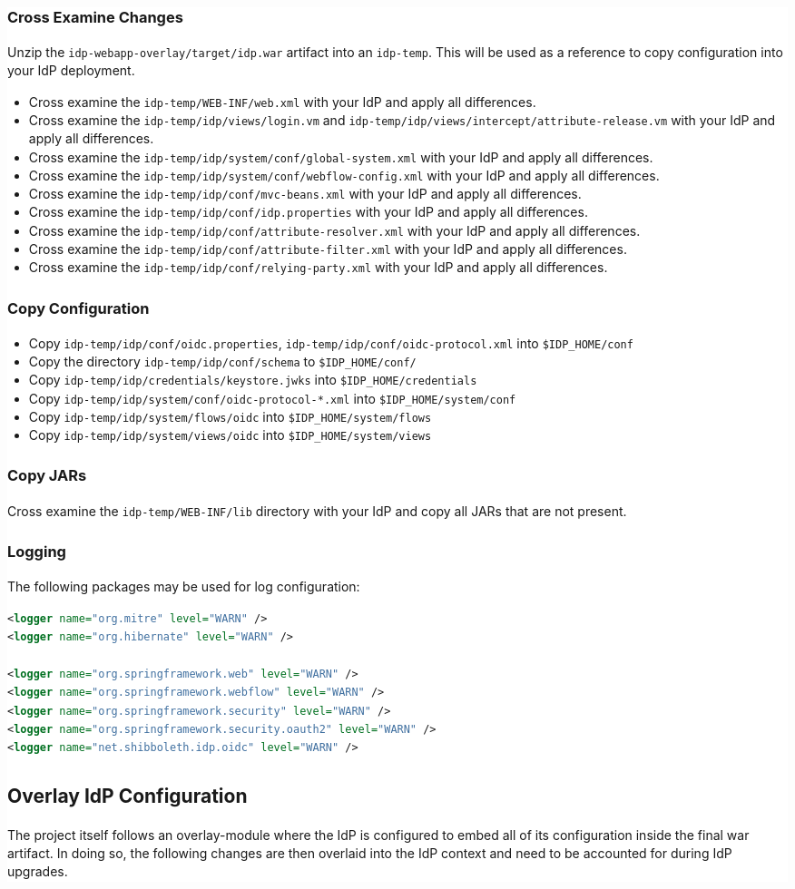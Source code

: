### Cross Examine Changes

Unzip the `idp-webapp-overlay/target/idp.war` artifact into an `idp-temp`. 
This will be used as a reference to copy configuration into your IdP deployment.

- Cross examine the `idp-temp/WEB-INF/web.xml` with your IdP and apply all differences. 
- Cross examine the `idp-temp/idp/views/login.vm` and `idp-temp/idp/views/intercept/attribute-release.vm` with your IdP and apply all differences. 
- Cross examine the `idp-temp/idp/system/conf/global-system.xml` with your IdP and apply all differences. 
- Cross examine the `idp-temp/idp/system/conf/webflow-config.xml` with your IdP and apply all differences. 
- Cross examine the `idp-temp/idp/conf/mvc-beans.xml` with your IdP and apply all differences. 
- Cross examine the `idp-temp/idp/conf/idp.properties` with your IdP and apply all differences. 
- Cross examine the `idp-temp/idp/conf/attribute-resolver.xml` with your IdP and apply all differences. 
- Cross examine the `idp-temp/idp/conf/attribute-filter.xml` with your IdP and apply all differences. 
- Cross examine the `idp-temp/idp/conf/relying-party.xml` with your IdP and apply all differences. 

### Copy Configuration

- Copy `idp-temp/idp/conf/oidc.properties`, `idp-temp/idp/conf/oidc-protocol.xml` into `$IDP_HOME/conf`
- Copy the directory `idp-temp/idp/conf/schema` to `$IDP_HOME/conf/`
- Copy `idp-temp/idp/credentials/keystore.jwks` into `$IDP_HOME/credentials`
- Copy `idp-temp/idp/system/conf/oidc-protocol-*.xml` into `$IDP_HOME/system/conf`
- Copy `idp-temp/idp/system/flows/oidc` into `$IDP_HOME/system/flows`
- Copy `idp-temp/idp/system/views/oidc` into `$IDP_HOME/system/views`

### Copy JARs

Cross examine the `idp-temp/WEB-INF/lib` directory with your IdP and copy all JARs that are not present. 

### Logging

The following packages may be used for log configuration:

```xml
<logger name="org.mitre" level="WARN" />
<logger name="org.hibernate" level="WARN" />

<logger name="org.springframework.web" level="WARN" />
<logger name="org.springframework.webflow" level="WARN" />
<logger name="org.springframework.security" level="WARN" />
<logger name="org.springframework.security.oauth2" level="WARN" />
<logger name="net.shibboleth.idp.oidc" level="WARN" />
```

## Overlay IdP Configuration

The project itself follows an overlay-module where the IdP is configured to embed all of its configuration 
inside the final war artifact. In doing so, the following changes are then overlaid into the IdP context and 
need to be accounted for during IdP upgrades. 

